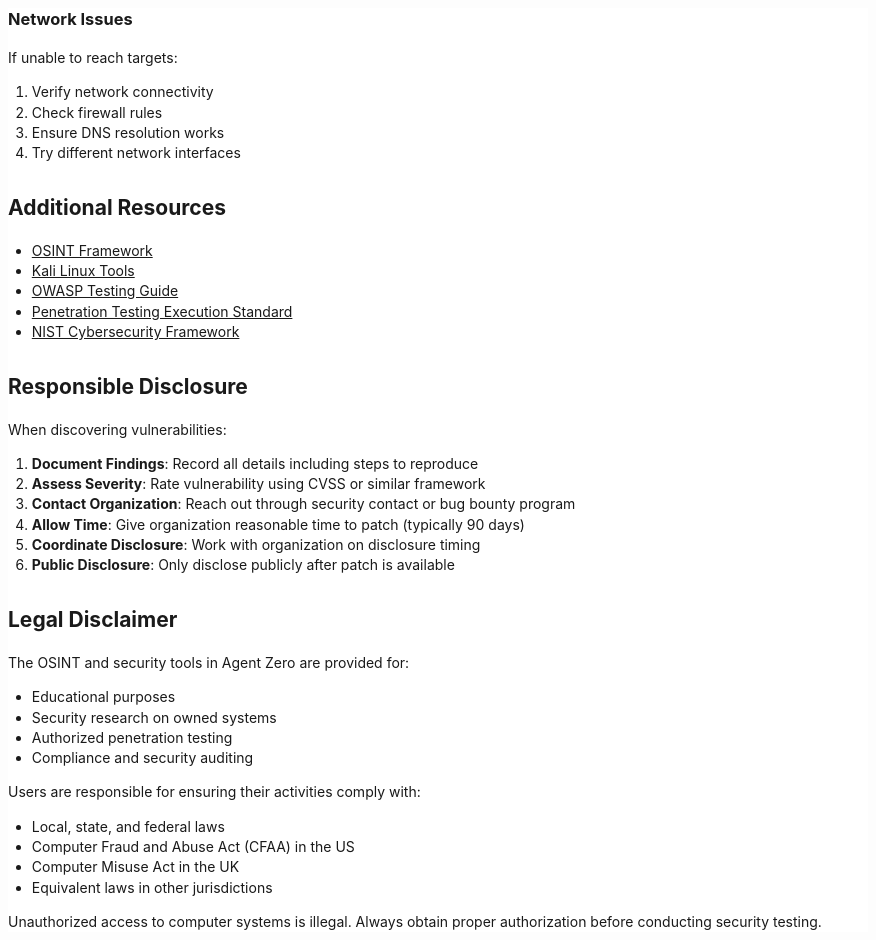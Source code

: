 ### Network Issues

If unable to reach targets:
1. Verify network connectivity
2. Check firewall rules
3. Ensure DNS resolution works
4. Try different network interfaces

## Additional Resources

- [OSINT Framework](https://osintframework.com/)
- [Kali Linux Tools](https://www.kali.org/tools/)
- [OWASP Testing Guide](https://owasp.org/www-project-web-security-testing-guide/)
- [Penetration Testing Execution Standard](http://www.pentest-standard.org/)
- [NIST Cybersecurity Framework](https://www.nist.gov/cyberframework)

## Responsible Disclosure

When discovering vulnerabilities:

1. **Document Findings**: Record all details including steps to reproduce
2. **Assess Severity**: Rate vulnerability using CVSS or similar framework
3. **Contact Organization**: Reach out through security contact or bug bounty program
4. **Allow Time**: Give organization reasonable time to patch (typically 90 days)
5. **Coordinate Disclosure**: Work with organization on disclosure timing
6. **Public Disclosure**: Only disclose publicly after patch is available

## Legal Disclaimer

The OSINT and security tools in Agent Zero are provided for:
- Educational purposes
- Security research on owned systems
- Authorized penetration testing
- Compliance and security auditing

Users are responsible for ensuring their activities comply with:
- Local, state, and federal laws
- Computer Fraud and Abuse Act (CFAA) in the US
- Computer Misuse Act in the UK
- Equivalent laws in other jurisdictions

Unauthorized access to computer systems is illegal. Always obtain proper authorization before conducting security testing.
